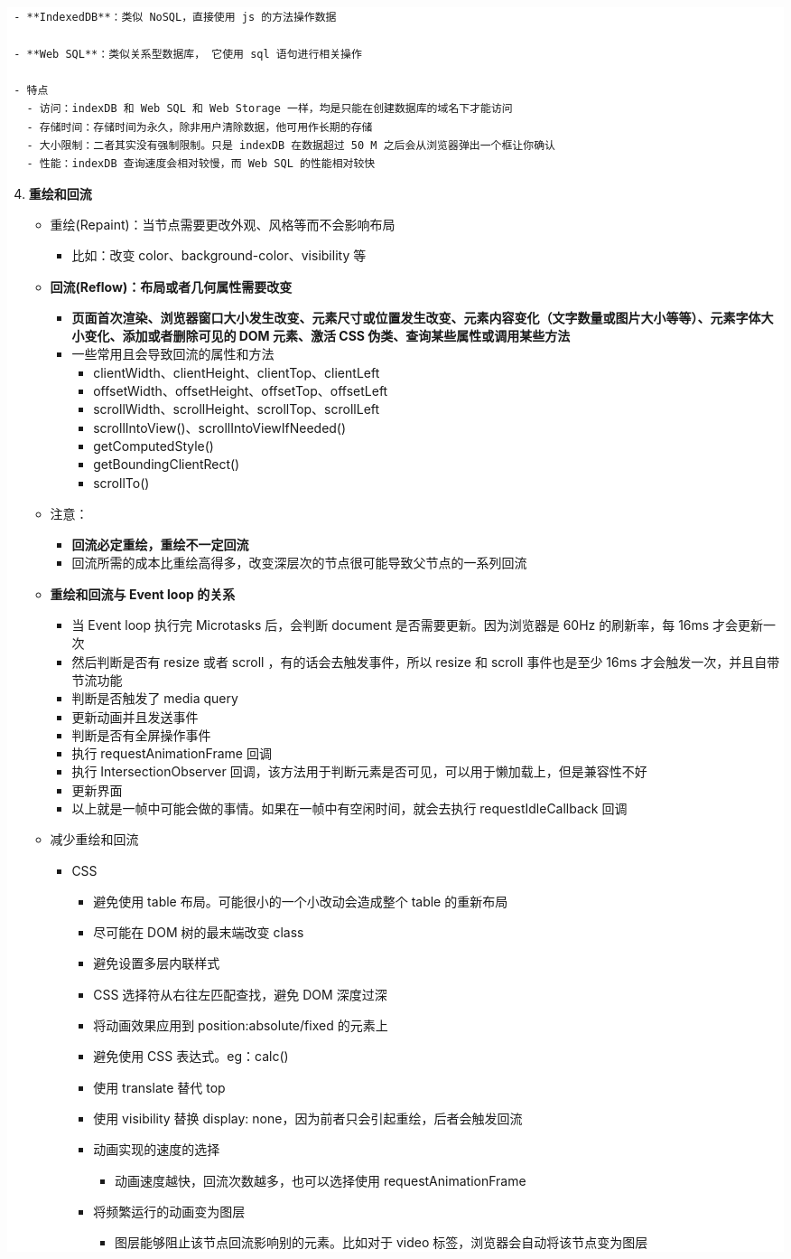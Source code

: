      - **IndexedDB**：类似 NoSQL，直接使用 js 的方法操作数据

     - **Web SQL**：类似关系型数据库， 它使用 sql 语句进行相关操作

     - 特点
       - 访问：indexDB 和 Web SQL 和 Web Storage 一样，均是只能在创建数据库的域名下才能访问
       - 存储时间：存储时间为永久，除非用户清除数据，他可用作长期的存储
       - 大小限制：二者其实没有强制限制。只是 indexDB 在数据超过 50 M 之后会从浏览器弹出一个框让你确认
       - 性能：indexDB 查询速度会相对较慢，而 Web SQL 的性能相对较快
4. **重绘和回流**
   - 重绘(Repaint)：当节点需要更改外观、风格等而不会影响布局

     - 比如：改变 color、background-color、visibility 等
   - **回流(Reflow)：布局或者几何属性需要改变**
     - **页面首次渲染、浏览器窗口大小发生改变、元素尺寸或位置发生改变、元素内容变化（文字数量或图片大小等等）、元素字体大小变化、添加或者删除可见的 DOM 元素、激活 CSS 伪类、查询某些属性或调用某些方法**
     - 一些常用且会导致回流的属性和方法
       - clientWidth、clientHeight、clientTop、clientLeft
       - offsetWidth、offsetHeight、offsetTop、offsetLeft
       - scrollWidth、scrollHeight、scrollTop、scrollLeft
       - scrollIntoView()、scrollIntoViewIfNeeded()
       - getComputedStyle()
       - getBoundingClientRect()
       - scrollTo()
   - 注意：

     - **回流必定重绘，重绘不一定回流**
     - 回流所需的成本比重绘高得多，改变深层次的节点很可能导致父节点的一系列回流
   - **重绘和回流与 Event loop 的关系**
     - 当 Event loop 执行完 Microtasks 后，会判断 document 是否需要更新。因为浏览器是 60Hz 的刷新率，每 16ms 才会更新一次
     - 然后判断是否有 resize 或者 scroll ，有的话会去触发事件，所以 resize 和 scroll 事件也是至少 16ms 才会触发一次，并且自带节流功能
     - 判断是否触发了 media query
     - 更新动画并且发送事件
     - 判断是否有全屏操作事件
     - 执行 requestAnimationFrame 回调
     - 执行 IntersectionObserver 回调，该方法用于判断元素是否可见，可以用于懒加载上，但是兼容性不好
     - 更新界面
     - 以上就是一帧中可能会做的事情。如果在一帧中有空闲时间，就会去执行 requestIdleCallback 回调
   - 减少重绘和回流

     - CSS

       - 避免使用 table 布局。可能很小的一个小改动会造成整个 table 的重新布局
       - 尽可能在 DOM 树的最末端改变 class
       - 避免设置多层内联样式
       - CSS 选择符从右往左匹配查找，避免 DOM 深度过深
       - 将动画效果应用到 position:absolute/fixed 的元素上
       - 避免使用 CSS 表达式。eg：calc()
       - 使用 translate 替代 top
       - 使用 visibility 替换 display: none，因为前者只会引起重绘，后者会触发回流

       - 动画实现的速度的选择

         - 动画速度越快，回流次数越多，也可以选择使用 requestAnimationFrame
       - 将频繁运行的动画变为图层
         - 图层能够阻止该节点回流影响别的元素。比如对于 video 标签，浏览器会自动将该节点变为图层
